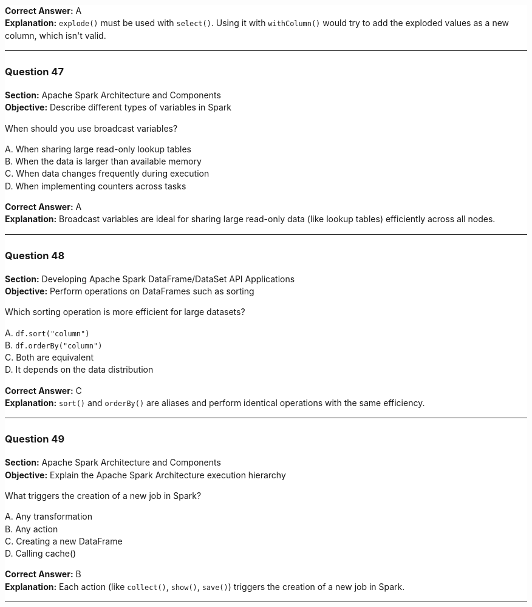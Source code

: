 **Correct Answer:** A  
**Explanation:** `explode()` must be used with `select()`. Using it with `withColumn()` would try to add the exploded values as a new column, which isn't valid.

---

### Question 47
**Section:** Apache Spark Architecture and Components  
**Objective:** Describe different types of variables in Spark

When should you use broadcast variables?

A. When sharing large read-only lookup tables  
B. When the data is larger than available memory  
C. When data changes frequently during execution  
D. When implementing counters across tasks

**Correct Answer:** A  
**Explanation:** Broadcast variables are ideal for sharing large read-only data (like lookup tables) efficiently across all nodes.

---

### Question 48
**Section:** Developing Apache Spark DataFrame/DataSet API Applications  
**Objective:** Perform operations on DataFrames such as sorting

Which sorting operation is more efficient for large datasets?

A. `df.sort("column")`  
B. `df.orderBy("column")`  
C. Both are equivalent  
D. It depends on the data distribution

**Correct Answer:** C  
**Explanation:** `sort()` and `orderBy()` are aliases and perform identical operations with the same efficiency.

---

### Question 49
**Section:** Apache Spark Architecture and Components  
**Objective:** Explain the Apache Spark Architecture execution hierarchy

What triggers the creation of a new job in Spark?

A. Any transformation  
B. Any action  
C. Creating a new DataFrame  
D. Calling cache()

**Correct Answer:** B  
**Explanation:** Each action (like `collect()`, `show()`, `save()`) triggers the creation of a new job in Spark.

---
